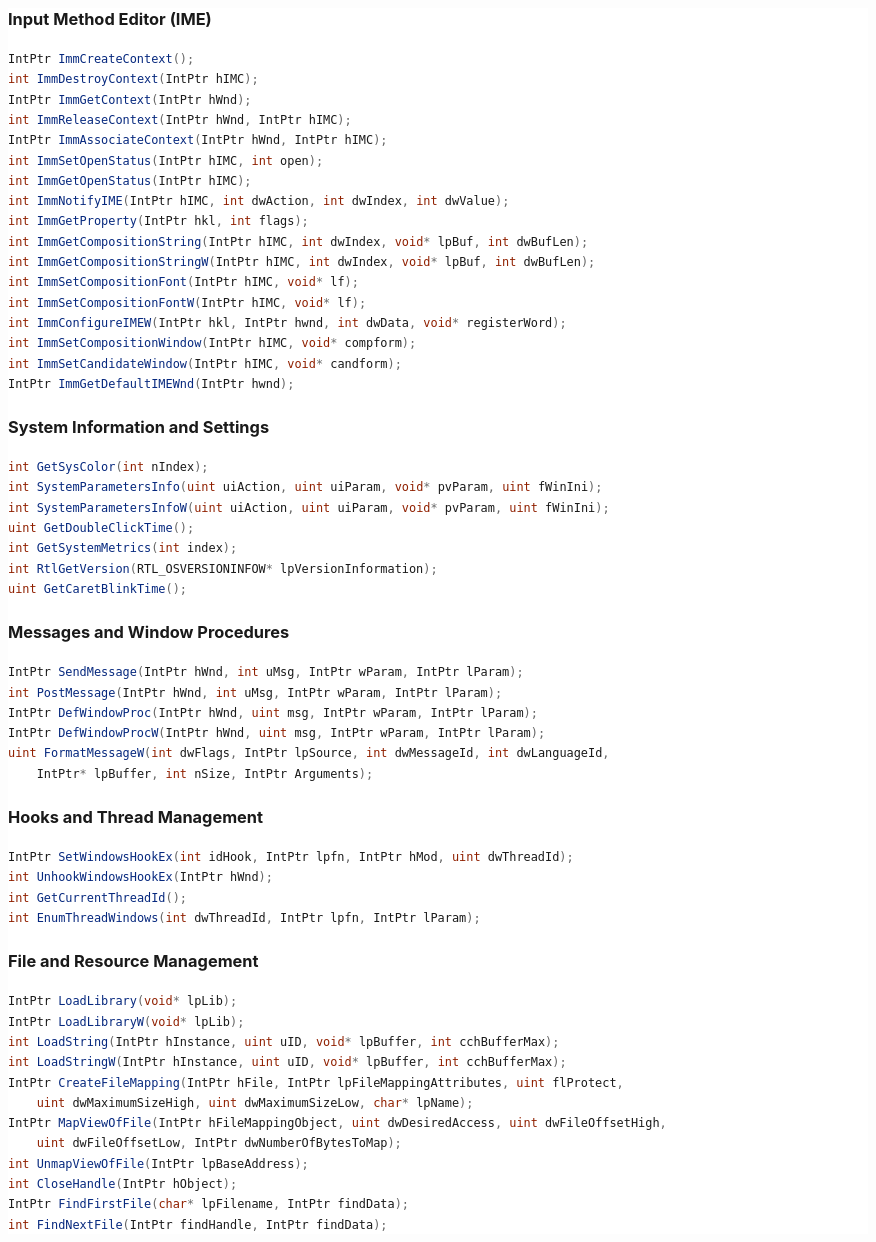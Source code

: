 ### Input Method Editor (IME)
```csharp
IntPtr ImmCreateContext();
int ImmDestroyContext(IntPtr hIMC);
IntPtr ImmGetContext(IntPtr hWnd);
int ImmReleaseContext(IntPtr hWnd, IntPtr hIMC);
IntPtr ImmAssociateContext(IntPtr hWnd, IntPtr hIMC);
int ImmSetOpenStatus(IntPtr hIMC, int open);
int ImmGetOpenStatus(IntPtr hIMC);
int ImmNotifyIME(IntPtr hIMC, int dwAction, int dwIndex, int dwValue);
int ImmGetProperty(IntPtr hkl, int flags);
int ImmGetCompositionString(IntPtr hIMC, int dwIndex, void* lpBuf, int dwBufLen);
int ImmGetCompositionStringW(IntPtr hIMC, int dwIndex, void* lpBuf, int dwBufLen);
int ImmSetCompositionFont(IntPtr hIMC, void* lf);
int ImmSetCompositionFontW(IntPtr hIMC, void* lf);
int ImmConfigureIMEW(IntPtr hkl, IntPtr hwnd, int dwData, void* registerWord);
int ImmSetCompositionWindow(IntPtr hIMC, void* compform);
int ImmSetCandidateWindow(IntPtr hIMC, void* candform);
IntPtr ImmGetDefaultIMEWnd(IntPtr hwnd);
```

### System Information and Settings
```csharp
int GetSysColor(int nIndex);
int SystemParametersInfo(uint uiAction, uint uiParam, void* pvParam, uint fWinIni);
int SystemParametersInfoW(uint uiAction, uint uiParam, void* pvParam, uint fWinIni);
uint GetDoubleClickTime();
int GetSystemMetrics(int index);
int RtlGetVersion(RTL_OSVERSIONINFOW* lpVersionInformation);
uint GetCaretBlinkTime();
```

### Messages and Window Procedures
```csharp
IntPtr SendMessage(IntPtr hWnd, int uMsg, IntPtr wParam, IntPtr lParam);
int PostMessage(IntPtr hWnd, int uMsg, IntPtr wParam, IntPtr lParam);
IntPtr DefWindowProc(IntPtr hWnd, uint msg, IntPtr wParam, IntPtr lParam);
IntPtr DefWindowProcW(IntPtr hWnd, uint msg, IntPtr wParam, IntPtr lParam);
uint FormatMessageW(int dwFlags, IntPtr lpSource, int dwMessageId, int dwLanguageId, 
    IntPtr* lpBuffer, int nSize, IntPtr Arguments);
```

### Hooks and Thread Management
```csharp
IntPtr SetWindowsHookEx(int idHook, IntPtr lpfn, IntPtr hMod, uint dwThreadId);
int UnhookWindowsHookEx(IntPtr hWnd);
int GetCurrentThreadId();
int EnumThreadWindows(int dwThreadId, IntPtr lpfn, IntPtr lParam);
```

### File and Resource Management
```csharp
IntPtr LoadLibrary(void* lpLib);
IntPtr LoadLibraryW(void* lpLib);
int LoadString(IntPtr hInstance, uint uID, void* lpBuffer, int cchBufferMax);
int LoadStringW(IntPtr hInstance, uint uID, void* lpBuffer, int cchBufferMax);
IntPtr CreateFileMapping(IntPtr hFile, IntPtr lpFileMappingAttributes, uint flProtect, 
    uint dwMaximumSizeHigh, uint dwMaximumSizeLow, char* lpName);
IntPtr MapViewOfFile(IntPtr hFileMappingObject, uint dwDesiredAccess, uint dwFileOffsetHigh, 
    uint dwFileOffsetLow, IntPtr dwNumberOfBytesToMap);
int UnmapViewOfFile(IntPtr lpBaseAddress);
int CloseHandle(IntPtr hObject);
IntPtr FindFirstFile(char* lpFilename, IntPtr findData);
int FindNextFile(IntPtr findHandle, IntPtr findData);
```